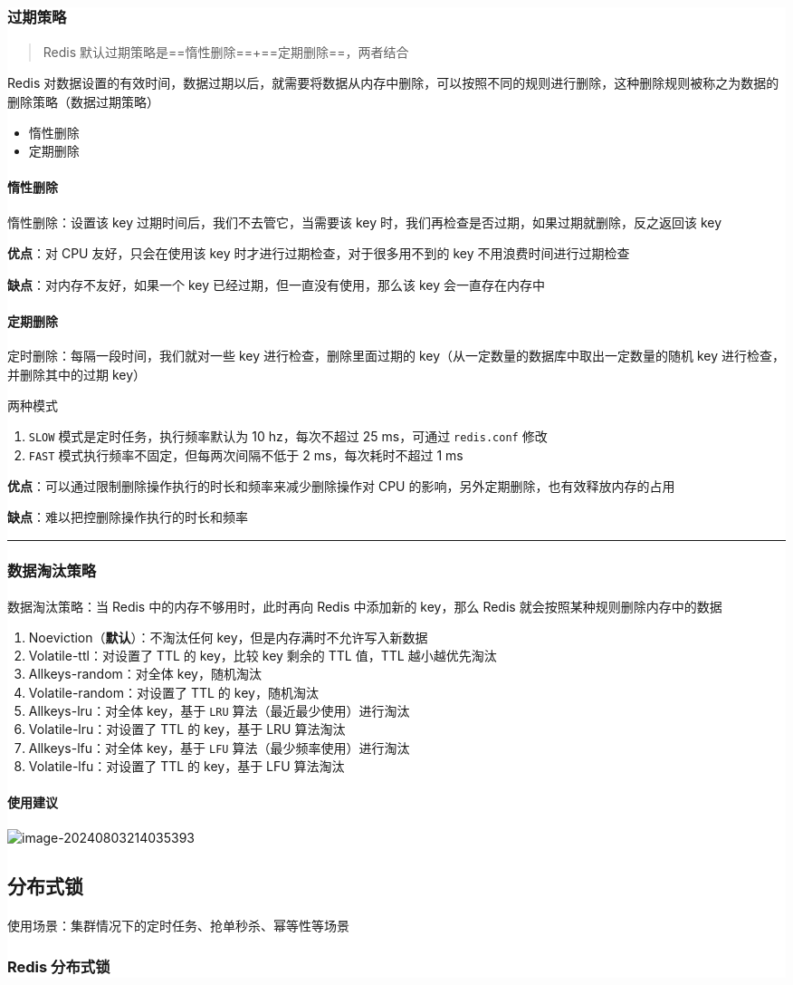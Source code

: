 

### 过期策略

> Redis 默认过期策略是==惰性删除==+==定期删除==，两者结合

Redis 对数据设置的有效时间，数据过期以后，就需要将数据从内存中删除，可以按照不同的规则进行删除，这种删除规则被称之为数据的删除策略（数据过期策略）

- 惰性删除
- 定期删除

#### 惰性删除

惰性删除：设置该 key 过期时间后，我们不去管它，当需要该 key 时，我们再检查是否过期，如果过期就删除，反之返回该 key

**优点**：对 CPU 友好，只会在使用该 key 时才进行过期检查，对于很多用不到的 key 不用浪费时间进行过期检查

**缺点**：对内存不友好，如果一个 key 已经过期，但一直没有使用，那么该 key 会一直存在内存中

#### 定期删除

定时删除：每隔一段时间，我们就对一些 key 进行检查，删除里面过期的 key（从一定数量的数据库中取出一定数量的随机 key 进行检查，并删除其中的过期 key）

两种模式

1. `SLOW` 模式是定时任务，执行频率默认为 10 hz，每次不超过 25 ms，可通过 `redis.conf` 修改
2. `FAST` 模式执行频率不固定，但每两次间隔不低于 2 ms，每次耗时不超过 1 ms

**优点**：可以通过限制删除操作执行的时长和频率来减少删除操作对 CPU 的影响，另外定期删除，也有效释放内存的占用

**缺点**：难以把控删除操作执行的时长和频率

------

### 数据淘汰策略

数据淘汰策略：当 Redis 中的内存不够用时，此时再向 Redis 中添加新的 key，那么 Redis 就会按照某种规则删除内存中的数据

1. Noeviction（**默认**）：不淘汰任何 key，但是内存满时不允许写入新数据
2. Volatile-ttl：对设置了 TTL 的 key，比较 key 剩余的 TTL 值，TTL 越小越优先淘汰
3. Allkeys-random：对全体 key，随机淘汰
4. Volatile-random：对设置了 TTL 的 key，随机淘汰
5. Allkeys-lru：对全体 key，基于 `LRU` 算法（最近最少使用）进行淘汰
6. Volatile-lru：对设置了 TTL 的 key，基于 LRU 算法淘汰
7. Allkeys-lfu：对全体 key，基于 `LFU` 算法（最少频率使用）进行淘汰
8. Volatile-lfu：对设置了 TTL 的 key，基于 LFU 算法淘汰

#### 使用建议

![image-20240803214035393](https://gitee.com/yurun-zhang/typora-tu-chuang/raw/master/202408032140492.png)

## 分布式锁

使用场景：集群情况下的定时任务、抢单秒杀、幂等性等场景

### Redis 分布式锁
